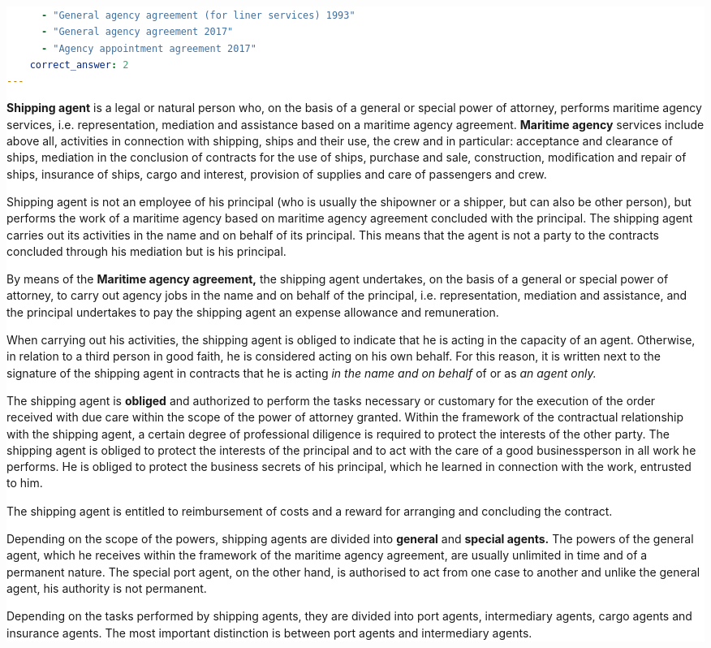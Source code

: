 ```yaml
      - "General agency agreement (for liner services) 1993"
      - "General agency agreement 2017"
      - "Agency appointment agreement 2017"
    correct_answer: 2
---
```


**Shipping agent** is a legal or natural person who, on the basis of a general or special power of attorney, performs maritime agency services, i.e. representation, mediation and assistance based on a maritime agency agreement. **Maritime agency** services include above all, activities in connection with shipping, ships and their use, the crew and in particular: acceptance and clearance of ships, mediation in the conclusion of contracts for the use of ships, purchase and sale, construction, modification and repair of ships, insurance of ships, cargo and interest, provision of supplies and care of passengers and crew.

Shipping agent is not an employee of his principal (who is usually the shipowner or a shipper, but can also be other person), but performs the work of a maritime agency based on maritime agency agreement concluded with the principal. The shipping agent carries out its activities in the name and on behalf of its principal. This means that the agent is not a party to the contracts concluded through his mediation but is his principal.

By means of the **Maritime agency agreement,** the shipping agent undertakes, on the basis of a general or special power of attorney, to carry out agency jobs in the name and on behalf of the principal, i.e. representation, mediation and assistance, and the principal undertakes to pay the shipping agent an expense allowance and remuneration.

When carrying out his activities, the shipping agent is obliged to indicate that he is acting in the capacity of an agent. Otherwise, in relation to a third person in good faith, he is considered acting on his own behalf. For this reason, it is written next to the signature of the shipping agent in contracts that he is acting _in the name and on behalf_ of or as _an agent only._

The shipping agent is **obliged** and authorized to perform the tasks necessary or customary for the execution of the order received with due care within the scope of the power of attorney granted. Within the framework of the contractual relationship with the shipping agent, a certain degree of professional diligence is required to protect the interests of the other party. The shipping agent is obliged to protect the interests of the principal and to act with the care of a good businessperson in all work he performs. He is obliged to protect the business secrets of his principal, which he learned in connection with the work, entrusted to him.

The shipping agent is entitled to reimbursement of costs and a reward for arranging and concluding the contract.

Depending on the scope of the powers, shipping agents are divided into **general** and **special agents.** The powers of the general agent, which he receives within the framework of the maritime agency agreement, are usually unlimited in time and of a permanent nature. The special port agent, on the other hand, is authorised to act from one case to another and unlike the general agent, his authority is not permanent.

Depending on the tasks performed by shipping agents, they are divided into port agents, intermediary agents, cargo agents and insurance agents. The most important distinction is between port agents and intermediary agents.
